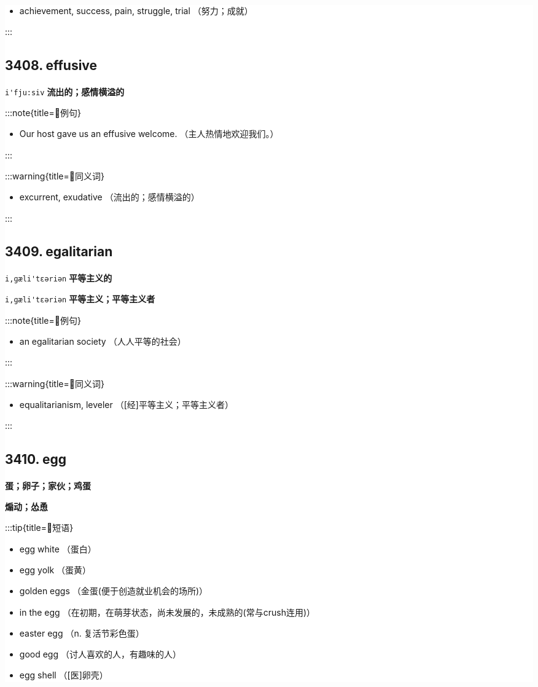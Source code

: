 - achievement, success, pain, struggle, trial （努力；成就）

:::


## 3408. effusive

`i'fju:siv`  **流出的；感情横溢的**

:::note{title=🎤例句}

- Our host gave us an effusive welcome. （主人热情地欢迎我们。）

:::

:::warning{title=🤔同义词}

- excurrent, exudative （流出的；感情横溢的）

:::


## 3409. egalitarian

`i,ɡæli'tεəriən`  **平等主义的**

`i,ɡæli'tεəriən`  **平等主义；平等主义者**

:::note{title=🎤例句}

- an egalitarian society （人人平等的社会）

:::

:::warning{title=🤔同义词}

- equalitarianism, leveler （[经]平等主义；平等主义者）

:::


## 3410. egg

**蛋；卵子；家伙；鸡蛋**

**煽动；怂恿**

:::tip{title=🤩短语}

- egg white （蛋白）

- egg yolk （蛋黄）

- golden eggs （金蛋(便于创造就业机会的场所)）

- in the egg （在初期，在萌芽状态，尚未发展的，未成熟的(常与crush连用)）

- easter egg （n. 复活节彩色蛋）

- good egg （讨人喜欢的人，有趣味的人）

- egg shell （[医]卵壳）
